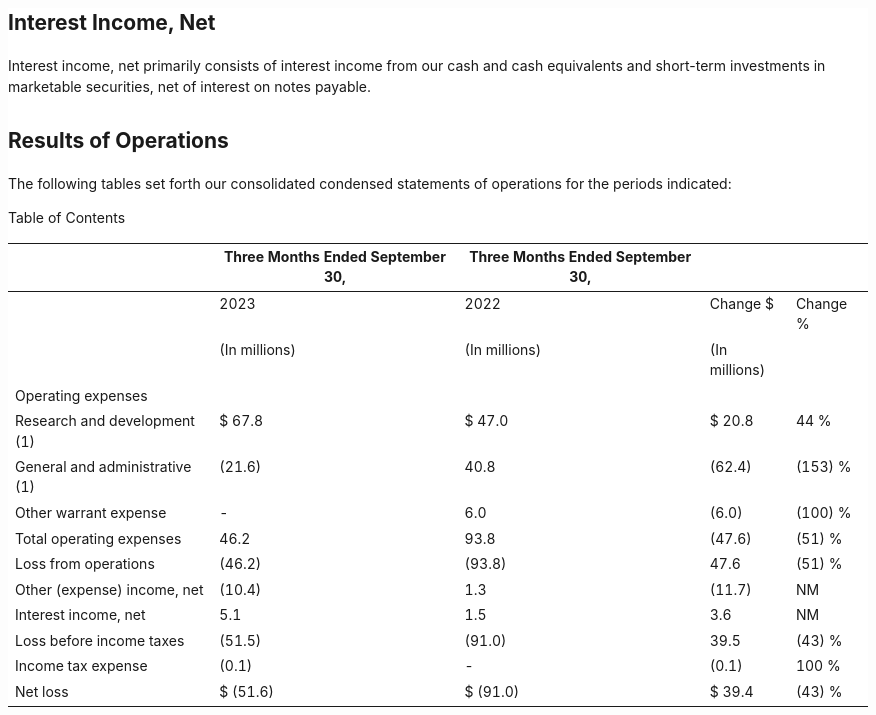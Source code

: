 ## Interest Income, Net

Interest income, net primarily consists of interest income from our cash and cash equivalents and short-term investments in marketable securities, net of interest on notes payable.

## Results of Operations

The following tables set forth our consolidated condensed statements of operations for the periods indicated:

Table of Contents

|                                 | Three Months Ended September 30,   | Three Months Ended September 30,   |               |          |
|---------------------------------|------------------------------------|------------------------------------|---------------|----------|
|                                 | 2023                               | 2022                               | Change $      | Change % |
|                                 | (In millions)                      | (In millions)                      | (In millions) |          |
| Operating expenses              |                                    |                                    |               |          |
| Research and development  (1)   | $ 67.8                             | $ 47.0                             | $ 20.8        | 44  %    |
| General and administrative  (1) | (21.6)                             | 40.8                               | (62.4)        | (153) %  |
| Other warrant expense           | -                                  | 6.0                                | (6.0)         | (100) %  |
| Total operating expenses        | 46.2                               | 93.8                               | (47.6)        | (51) %   |
| Loss from operations            | (46.2)                             | (93.8)                             | 47.6          | (51) %   |
| Other (expense) income, net     | (10.4)                             | 1.3                                | (11.7)        | NM       |
| Interest income, net            | 5.1                                | 1.5                                | 3.6           | NM       |
| Loss before income taxes        | (51.5)                             | (91.0)                             | 39.5          | (43) %   |
| Income tax expense              | (0.1)                              | -                                  | (0.1)         | 100  %   |
| Net loss                        | $ (51.6)                           | $ (91.0)                           | $ 39.4        | (43) %   |

